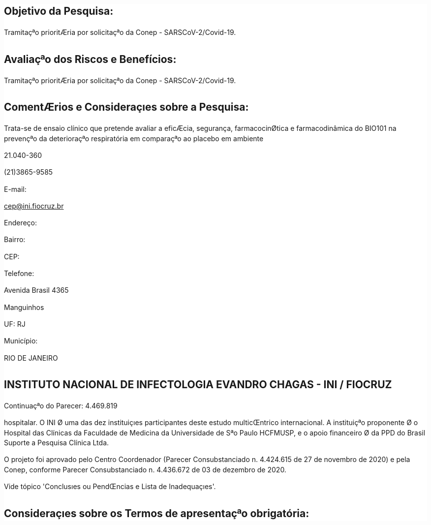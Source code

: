 ## Objetivo da Pesquisa:

Tramitaçªo prioritÆria por solicitaçªo da Conep - SARSCoV-2/Covid-19.

## Avaliaçªo dos Riscos e Benefícios:

Tramitaçªo prioritÆria por solicitaçªo da Conep - SARSCoV-2/Covid-19.

## ComentÆrios e Consideraçıes sobre a Pesquisa:

Trata-se de ensaio clínico que pretende avaliar a eficÆcia, segurança, farmacocinØtica e farmacodinâmica do BIO101 na prevençªo da deterioraçªo respiratória em comparaçªo ao placebo em ambiente

21.040-360

(21)3865-9585

E-mail:

cep@ini.fiocruz.br

Endereço:

Bairro:

CEP:

Telefone:

Avenida Brasil 4365

Manguinhos

UF: RJ

Município:

RIO DE JANEIRO

## INSTITUTO NACIONAL DE INFECTOLOGIA EVANDRO CHAGAS - INI / FIOCRUZ



Continuaçªo do Parecer: 4.469.819

hospitalar. O INI Ø uma das dez instituiçıes participantes deste estudo multicŒntrico internacional. A instituiçªo proponente Ø o Hospital das Clínicas da Faculdade de Medicina da Universidade de Sªo Paulo HCFMUSP, e o apoio financeiro Ø da PPD do Brasil Suporte a Pesquisa Clínica Ltda.

O projeto foi aprovado pelo Centro Coordenador (Parecer Consubstanciado n. 4.424.615 de 27 de novembro de 2020) e pela Conep, conforme Parecer Consubstanciado n. 4.436.672 de 03 de dezembro de 2020.

Vide tópico 'Conclusıes ou PendŒncias e Lista de Inadequaçıes'.

## Consideraçıes sobre os Termos de apresentaçªo obrigatória:
